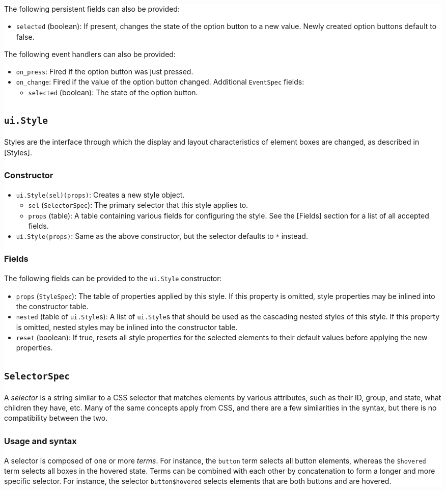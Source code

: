 The following persistent fields can also be provided:

* `selected` (boolean): If present, changes the state of the option button to a
  new value. Newly created option buttons default to false.

The following event handlers can also be provided:

* `on_press`: Fired if the option button was just pressed.
* `on_change`: Fired if the value of the option button changed. Additional
  `EventSpec` fields:
    * `selected` (boolean): The state of the option button.

`ui.Style`
----------

Styles are the interface through which the display and layout characteristics
of element boxes are changed, as described in [Styles].

### Constructor

* `ui.Style(sel)(props)`: Creates a new style object.
    * `sel` (`SelectorSpec`): The primary selector that this style applies to.
    * `props` (table): A table containing various fields for configuring the
      style. See the [Fields] section for a list of all accepted fields.
* `ui.Style(props)`: Same as the above constructor, but the selector defaults
  to `*` instead.

### Fields

The following fields can be provided to the `ui.Style` constructor:

* `props` (`StyleSpec`): The table of properties applied by this style. If
  this property is omitted, style properties may be inlined into the
  constructor table.
* `nested` (table of `ui.Style`s): A list of `ui.Style`s that should be used as
  the cascading nested styles of this style. If this property is omitted,
  nested styles may be inlined into the constructor table.
* `reset` (boolean): If true, resets all style properties for the selected
  elements to their default values before applying the new properties.

`SelectorSpec`
--------------

A _selector_ is a string similar to a CSS selector that matches elements by
various attributes, such as their ID, group, and state, what children they
have, etc. Many of the same concepts apply from CSS, and there are a few
similarities in the syntax, but there is no compatibility between the two.

### Usage and syntax

A selector is composed of one or more _terms_. For instance, the `button` term
selects all button elements, whereas the `$hovered` term selects all boxes in
the hovered state. Terms can be combined with each other by concatenation to
form a longer and more specific selector. For instance, the selector
`button$hovered` selects elements that are both buttons and are hovered.

